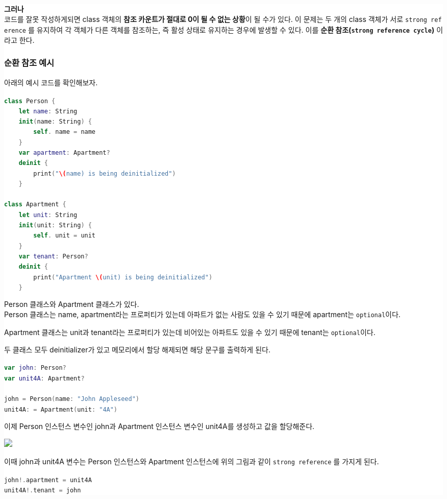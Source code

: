 **그러나** <br>
코드를 잘못 작성하게되면 class 객체의 **참조 카운트가 절대로 0이 될 수 없는 상황**이 될 수가 있다. 이 문제는 두 개의 class 객체가 서로 `strong reference` 를 유지하여 각 객체가 다른 객체를 참조하는, 즉 활성 상태로 유지하는 경우에 발생할 수 있다. 이를 **순환 참조(`strong reference cycle`)** 이라고 한다. 

### 순환 참조 예시

아래의 예시 코드를 확인해보자.

```swift
class Person {
    let name: String
    init(name: String) {
        self. name = name
    }
    var apartment: Apartment?
    deinit {
        print("\(name) is being deinitialized")
    }

class Apartment {
    let unit: String
    init(unit: String) {
        self. unit = unit
    }
    var tenant: Person?
    deinit {
        print("Apartment \(unit) is being deinitialized")
    }
```

Person 클래스와 Apartment 클래스가 있다. <br>
Person 클래스는 name, apartment라는 프로퍼티가 있는데 
아파트가 없는 사람도 있을 수 있기 때문에 apartment는 `optional`이다.

Apartment 클래스는 unit과 tenant라는 프로퍼티가 있는데 
비어있는 아파트도 있을 수 있기 때문에 tenant는 `optional`이다. 

두 클래스 모두 deinitializer가 있고 메모리에서 할당 해제되면 해당 문구를 출력하게 된다.

```swift
var john: Person?
var unit4A: Apartment?

john = Person(name: "John Appleseed")
unit4A: = Apartment(unit: "4A")
```

이제 Person 인스턴스 변수인 john과 Apartment 인스턴스 변수인 unit4A를 생성하고 값을 할당해준다. 

![](https://images.velog.io/images/minni/post/0d1c7dd8-963d-4dfb-8ef5-c95e9ba99093/image.png) 

이때 john과 unit4A 변수는 Person 인스턴스와 Apartment 인스턴스에 위의 그림과 같이 `strong reference` 를 가지게 된다. 

```swift
john!.apartment = unit4A
unit4A!.tenant = john
```
